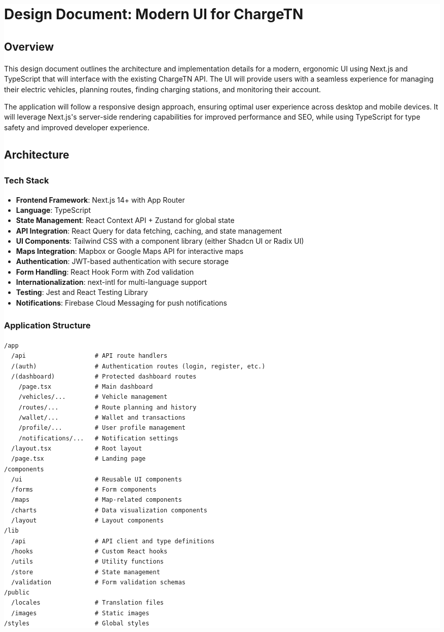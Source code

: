 # Design Document: Modern UI for ChargeTN

## Overview

This design document outlines the architecture and implementation details for a modern, ergonomic UI using Next.js and TypeScript that will interface with the existing ChargeTN API. The UI will provide users with a seamless experience for managing their electric vehicles, planning routes, finding charging stations, and monitoring their account.

The application will follow a responsive design approach, ensuring optimal user experience across desktop and mobile devices. It will leverage Next.js's server-side rendering capabilities for improved performance and SEO, while using TypeScript for type safety and improved developer experience.

## Architecture

### Tech Stack

- **Frontend Framework**: Next.js 14+ with App Router
- **Language**: TypeScript
- **State Management**: React Context API + Zustand for global state
- **API Integration**: React Query for data fetching, caching, and state management
- **UI Components**: Tailwind CSS with a component library (either Shadcn UI or Radix UI)
- **Maps Integration**: Mapbox or Google Maps API for interactive maps
- **Authentication**: JWT-based authentication with secure storage
- **Form Handling**: React Hook Form with Zod validation
- **Internationalization**: next-intl for multi-language support
- **Testing**: Jest and React Testing Library
- **Notifications**: Firebase Cloud Messaging for push notifications

### Application Structure

```
/app
  /api                   # API route handlers
  /(auth)                # Authentication routes (login, register, etc.)
  /(dashboard)           # Protected dashboard routes
    /page.tsx            # Main dashboard
    /vehicles/...        # Vehicle management
    /routes/...          # Route planning and history
    /wallet/...          # Wallet and transactions
    /profile/...         # User profile management
    /notifications/...   # Notification settings
  /layout.tsx            # Root layout
  /page.tsx              # Landing page
/components
  /ui                    # Reusable UI components
  /forms                 # Form components
  /maps                  # Map-related components
  /charts                # Data visualization components
  /layout                # Layout components
/lib
  /api                   # API client and type definitions
  /hooks                 # Custom React hooks
  /utils                 # Utility functions
  /store                 # State management
  /validation            # Form validation schemas
/public
  /locales               # Translation files
  /images                # Static images
/styles                  # Global styles
```

